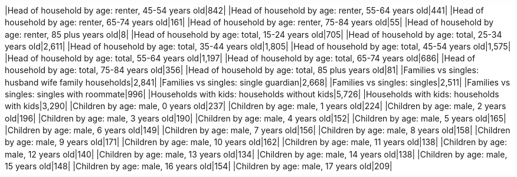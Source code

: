 |Head of household by age: renter, 45-54 years old|842|
|Head of household by age: renter, 55-64 years old|441|
|Head of household by age: renter, 65-74 years old|161|
|Head of household by age: renter, 75-84 years old|55|
|Head of household by age: renter, 85 plus years old|8|
|Head of household by age: total, 15-24 years old|705|
|Head of household by age: total, 25-34 years old|2,611|
|Head of household by age: total, 35-44 years old|1,805|
|Head of household by age: total, 45-54 years old|1,575|
|Head of household by age: total, 55-64 years old|1,197|
|Head of household by age: total, 65-74 years old|686|
|Head of household by age: total, 75-84 years old|356|
|Head of household by age: total, 85 plus years old|81|
|Families vs singles: husband wife family households|2,841|
|Families vs singles: single guardian|2,668|
|Families vs singles: singles|2,511|
|Families vs singles: singles with roommate|996|
|Households with kids: households without kids|5,726|
|Households with kids: households with kids|3,290|
|Children by age: male, 0 years old|237|
|Children by age: male, 1 years old|224|
|Children by age: male, 2 years old|196|
|Children by age: male, 3 years old|190|
|Children by age: male, 4 years old|152|
|Children by age: male, 5 years old|165|
|Children by age: male, 6 years old|149|
|Children by age: male, 7 years old|156|
|Children by age: male, 8 years old|158|
|Children by age: male, 9 years old|171|
|Children by age: male, 10 years old|162|
|Children by age: male, 11 years old|138|
|Children by age: male, 12 years old|140|
|Children by age: male, 13 years old|134|
|Children by age: male, 14 years old|138|
|Children by age: male, 15 years old|148|
|Children by age: male, 16 years old|154|
|Children by age: male, 17 years old|209|